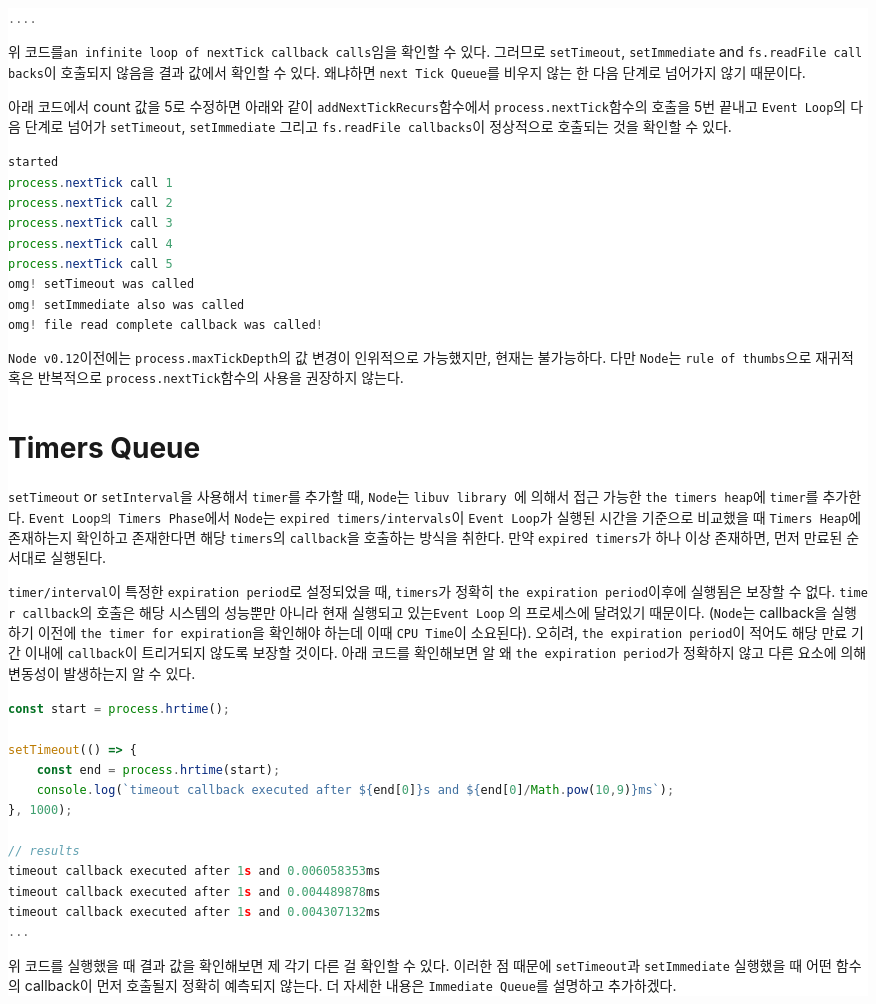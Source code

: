 ```javascript
....
```

 위 코드를`an infinite loop of nextTick callback calls`임을 확인할 수 있다. 그러므로 `setTimeout`, `setImmediate` and `fs.readFile callbacks`이 호출되지 않음을 결과 값에서 확인할 수 있다.  왜냐하면 `next Tick Queue`를 비우지 않는 한 다음 단계로 넘어가지 않기 때문이다.

아래 코드에서 count 값을 5로 수정하면 아래와 같이 `addNextTickRecurs`함수에서 `process.nextTick`함수의 호출을 5번 끝내고 `Event Loop`의 다음 단계로 넘어가 `setTimeout`, `setImmediate` 그리고 `fs.readFile callbacks`이 정상적으로 호출되는 것을 확인할 수 있다.

```javascript
started
process.nextTick call 1
process.nextTick call 2
process.nextTick call 3
process.nextTick call 4
process.nextTick call 5
omg! setTimeout was called
omg! setImmediate also was called
omg! file read complete callback was called!
```

`Node v0.12`이전에는 `process.maxTickDepth`의 값 변경이 인위적으로 가능했지만, 현재는 불가능하다. 다만 `Node`는 `rule of thumbs`으로 재귀적 혹은 반복적으로 `process.nextTick`함수의 사용을 권장하지 않는다.

# Timers Queue

`setTimeout` or `setInterval`을 사용해서 `timer`를 추가할 때, `Node`는 `libuv library `에 의해서 접근 가능한 `the timers heap`에 `timer`를 추가한다.  `Event Loop의 Timers Phase`에서 `Node`는 `expired timers/intervals`이 `Event Loop`가 실행된 시간을 기준으로 비교했을 때 `Timers Heap`에 존재하는지 확인하고 존재한다면 해당 `timers`의 `callback`을 호출하는 방식을 취한다. 만약 `expired timers`가 하나 이상 존재하면, 먼저 만료된 순서대로 실행된다.

`timer/interval`이 특정한 `expiration period`로 설정되었을 때, `timers`가 정확히 `the expiration period`이후에 실행됨은 보장할 수 없다. `timer callback`의 호출은 해당 시스템의 성능뿐만 아니라 현재 실행되고 있는`Event Loop` 의 프로세스에 달려있기 때문이다. (`Node`는 callback을 실행하기 이전에 `the timer for expiration`을 확인해야 하는데 이때 `CPU Time`이 소요된다). 오히려, `the expiration period`이 적어도 해당 만료 기간 이내에 `callback`이 트리거되지 않도록 보장할 것이다. 아래 코드를 확인해보면 알 왜 `the expiration period`가 정확하지 않고 다른 요소에 의해 변동성이 발생하는지 알 수 있다.

```javascript
const start = process.hrtime();

setTimeout(() => {
    const end = process.hrtime(start);
    console.log(`timeout callback executed after ${end[0]}s and ${end[0]/Math.pow(10,9)}ms`);
}, 1000);

// results
timeout callback executed after 1s and 0.006058353ms
timeout callback executed after 1s and 0.004489878ms
timeout callback executed after 1s and 0.004307132ms
...
```

위 코드를 실행했을 때 결과 값을 확인해보면 제 각기 다른 걸 확인할 수 있다. 이러한 점 때문에 `setTimeout`과 `setImmediate` 실행했을 때 어떤 함수의 callback이 먼저 호출될지 정확히 예측되지 않는다. 더 자세한 내용은 `Immediate Queue`를 설명하고 추가하겠다.
